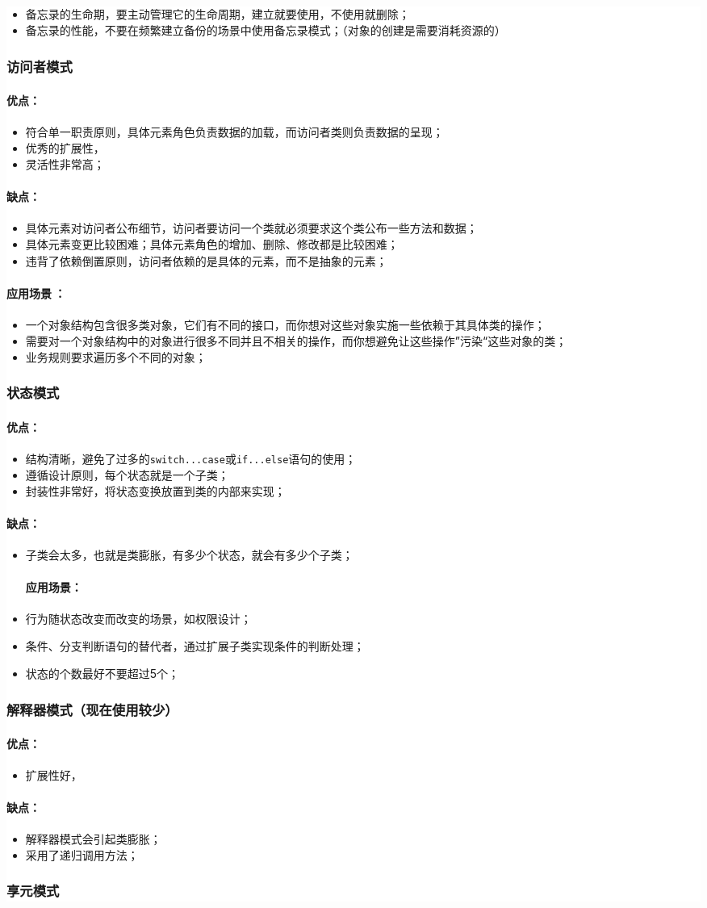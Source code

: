 - 备忘录的生命期，要主动管理它的生命周期，建立就要使用，不使用就删除；
- 备忘录的性能，不要在频繁建立备份的场景中使用备忘录模式；（对象的创建是需要消耗资源的）

### **访问者模式**

#### 优点：

- 符合单一职责原则，具体元素角色负责数据的加载，而访问者类则负责数据的呈现；
- 优秀的扩展性，
- 灵活性非常高；

#### 缺点：

- 具体元素对访问者公布细节，访问者要访问一个类就必须要求这个类公布一些方法和数据；
- 具体元素变更比较困难；具体元素角色的增加、删除、修改都是比较困难；
- 违背了依赖倒置原则，访问者依赖的是具体的元素，而不是抽象的元素；

#### 应用场景 ：

- 一个对象结构包含很多类对象，它们有不同的接口，而你想对这些对象实施一些依赖于其具体类的操作；
- 需要对一个对象结构中的对象进行很多不同并且不相关的操作，而你想避免让这些操作”污染“这些对象的类；
- 业务规则要求遍历多个不同的对象；

### **状态模式**

#### 优点：

- 结构清晰，避免了过多的`switch...case`或`if...else`语句的使用；
- 遵循设计原则，每个状态就是一个子类；
- 封装性非常好，将状态变换放置到类的内部来实现；

#### 缺点：

- 子类会太多，也就是类膨胀，有多少个状态，就会有多少个子类；

  #### 应用场景：

- 行为随状态改变而改变的场景，如权限设计；

- 条件、分支判断语句的替代者，通过扩展子类实现条件的判断处理；

- 状态的个数最好不要超过5个；

### **解释器模式（现在使用较少）**

#### 优点：

- 扩展性好，

#### 缺点：

- 解释器模式会引起类膨胀；
- 采用了递归调用方法；

### **享元模式**
